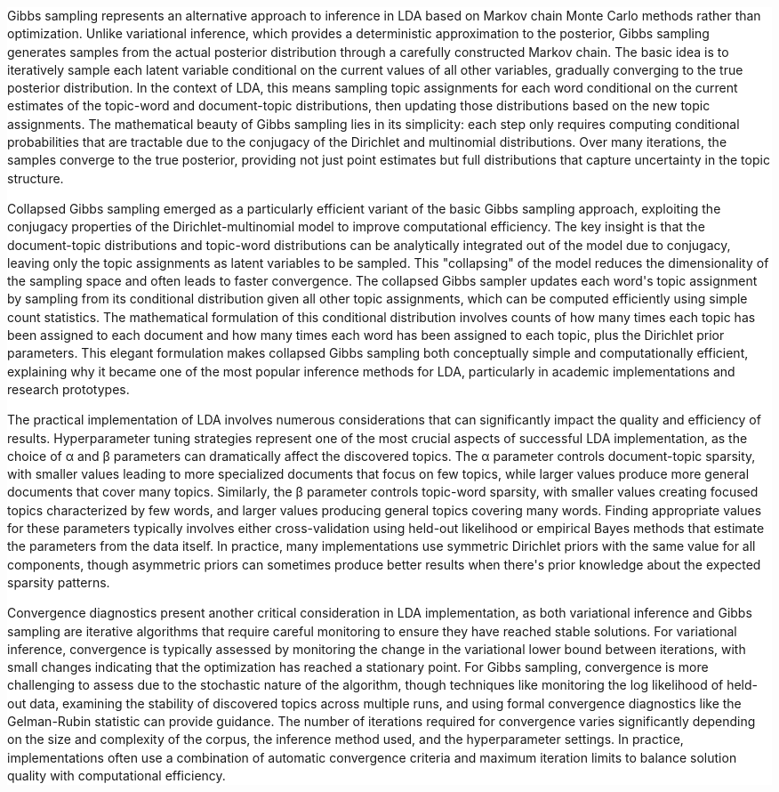 Gibbs sampling represents an alternative approach to inference in LDA based on Markov chain Monte Carlo methods rather than optimization. Unlike variational inference, which provides a deterministic approximation to the posterior, Gibbs sampling generates samples from the actual posterior distribution through a carefully constructed Markov chain. The basic idea is to iteratively sample each latent variable conditional on the current values of all other variables, gradually converging to the true posterior distribution. In the context of LDA, this means sampling topic assignments for each word conditional on the current estimates of the topic-word and document-topic distributions, then updating those distributions based on the new topic assignments. The mathematical beauty of Gibbs sampling lies in its simplicity: each step only requires computing conditional probabilities that are tractable due to the conjugacy of the Dirichlet and multinomial distributions. Over many iterations, the samples converge to the true posterior, providing not just point estimates but full distributions that capture uncertainty in the topic structure.

Collapsed Gibbs sampling emerged as a particularly efficient variant of the basic Gibbs sampling approach, exploiting the conjugacy properties of the Dirichlet-multinomial model to improve computational efficiency. The key insight is that the document-topic distributions and topic-word distributions can be analytically integrated out of the model due to conjugacy, leaving only the topic assignments as latent variables to be sampled. This "collapsing" of the model reduces the dimensionality of the sampling space and often leads to faster convergence. The collapsed Gibbs sampler updates each word's topic assignment by sampling from its conditional distribution given all other topic assignments, which can be computed efficiently using simple count statistics. The mathematical formulation of this conditional distribution involves counts of how many times each topic has been assigned to each document and how many times each word has been assigned to each topic, plus the Dirichlet prior parameters. This elegant formulation makes collapsed Gibbs sampling both conceptually simple and computationally efficient, explaining why it became one of the most popular inference methods for LDA, particularly in academic implementations and research prototypes.

The practical implementation of LDA involves numerous considerations that can significantly impact the quality and efficiency of results. Hyperparameter tuning strategies represent one of the most crucial aspects of successful LDA implementation, as the choice of α and β parameters can dramatically affect the discovered topics. The α parameter controls document-topic sparsity, with smaller values leading to more specialized documents that focus on few topics, while larger values produce more general documents that cover many topics. Similarly, the β parameter controls topic-word sparsity, with smaller values creating focused topics characterized by few words, and larger values producing general topics covering many words. Finding appropriate values for these parameters typically involves either cross-validation using held-out likelihood or empirical Bayes methods that estimate the parameters from the data itself. In practice, many implementations use symmetric Dirichlet priors with the same value for all components, though asymmetric priors can sometimes produce better results when there's prior knowledge about the expected sparsity patterns.

Convergence diagnostics present another critical consideration in LDA implementation, as both variational inference and Gibbs sampling are iterative algorithms that require careful monitoring to ensure they have reached stable solutions. For variational inference, convergence is typically assessed by monitoring the change in the variational lower bound between iterations, with small changes indicating that the optimization has reached a stationary point. For Gibbs sampling, convergence is more challenging to assess due to the stochastic nature of the algorithm, though techniques like monitoring the log likelihood of held-out data, examining the stability of discovered topics across multiple runs, and using formal convergence diagnostics like the Gelman-Rubin statistic can provide guidance. The number of iterations required for convergence varies significantly depending on the size and complexity of the corpus, the inference method used, and the hyperparameter settings. In practice, implementations often use a combination of automatic convergence criteria and maximum iteration limits to balance solution quality with computational efficiency.
